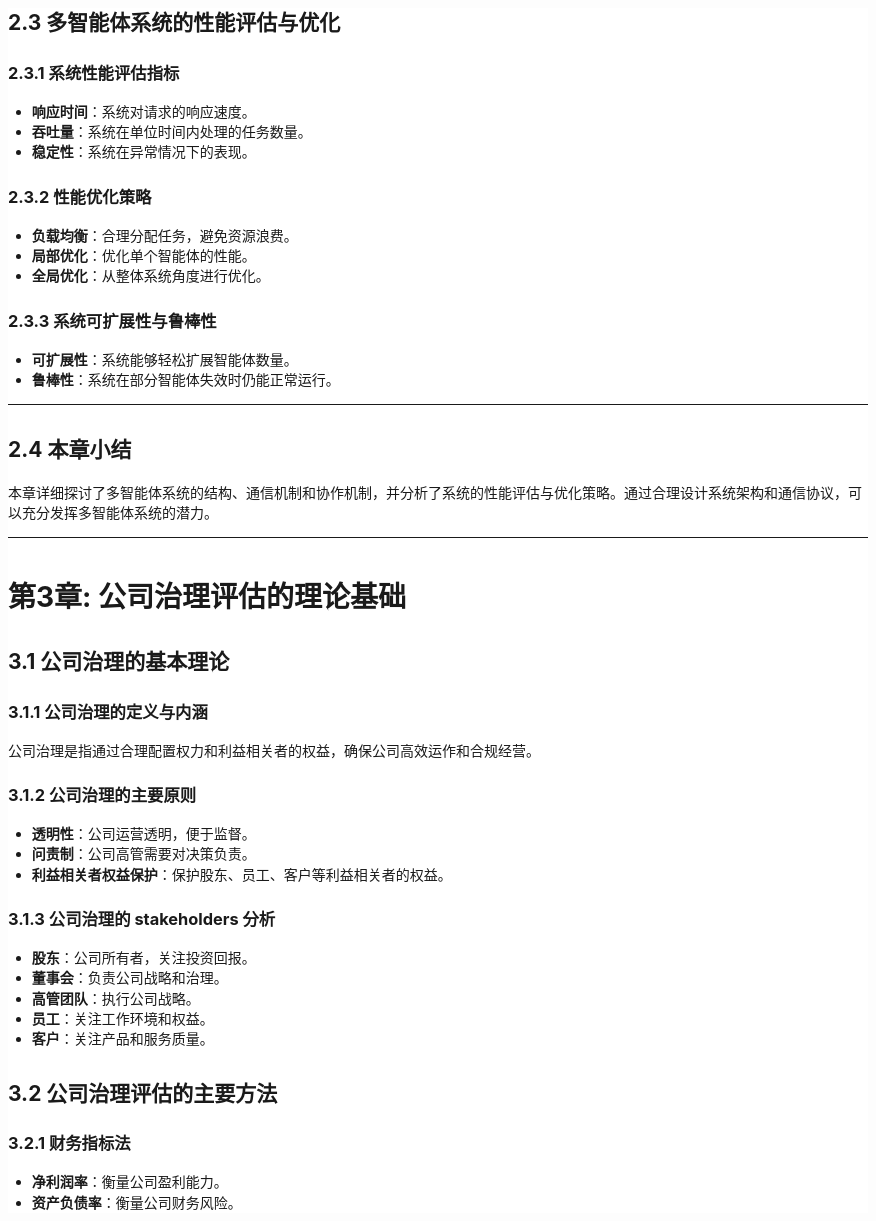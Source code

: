## 2.3 多智能体系统的性能评估与优化

### 2.3.1 系统性能评估指标
- **响应时间**：系统对请求的响应速度。
- **吞吐量**：系统在单位时间内处理的任务数量。
- **稳定性**：系统在异常情况下的表现。

### 2.3.2 性能优化策略
- **负载均衡**：合理分配任务，避免资源浪费。
- **局部优化**：优化单个智能体的性能。
- **全局优化**：从整体系统角度进行优化。

### 2.3.3 系统可扩展性与鲁棒性
- **可扩展性**：系统能够轻松扩展智能体数量。
- **鲁棒性**：系统在部分智能体失效时仍能正常运行。

---

## 2.4 本章小结
本章详细探讨了多智能体系统的结构、通信机制和协作机制，并分析了系统的性能评估与优化策略。通过合理设计系统架构和通信协议，可以充分发挥多智能体系统的潜力。

---

# 第3章: 公司治理评估的理论基础

## 3.1 公司治理的基本理论

### 3.1.1 公司治理的定义与内涵
公司治理是指通过合理配置权力和利益相关者的权益，确保公司高效运作和合规经营。

### 3.1.2 公司治理的主要原则
- **透明性**：公司运营透明，便于监督。
- **问责制**：公司高管需要对决策负责。
- **利益相关者权益保护**：保护股东、员工、客户等利益相关者的权益。

### 3.1.3 公司治理的 stakeholders 分析
- **股东**：公司所有者，关注投资回报。
- **董事会**：负责公司战略和治理。
- **高管团队**：执行公司战略。
- **员工**：关注工作环境和权益。
- **客户**：关注产品和服务质量。

## 3.2 公司治理评估的主要方法

### 3.2.1 财务指标法
- **净利润率**：衡量公司盈利能力。
- **资产负债率**：衡量公司财务风险。
